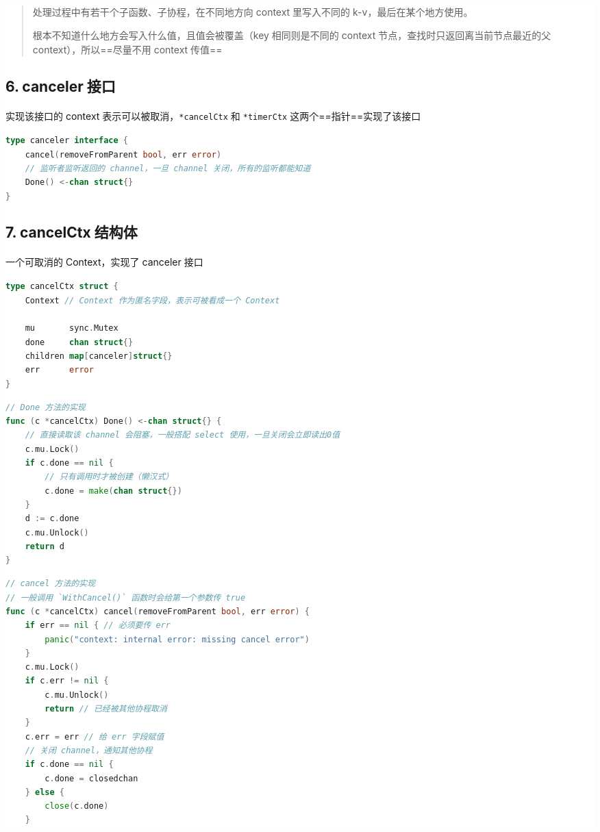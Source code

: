 > 处理过程中有若干个子函数、子协程，在不同地方向 context 里写入不同的 k-v，最后在某个地方使用。
>
> 根本不知道什么地方会写入什么值，且值会被覆盖（key 相同则是不同的 context 节点，查找时只返回离当前节点最近的父 context），所以==尽量不用 context 传值==

## 6. canceler 接口

实现该接口的 context 表示可以被取消，`*cancelCtx` 和 `*timerCtx` 这两个==指针==实现了该接口

```go
type canceler interface {
    cancel(removeFromParent bool, err error)
    // 监听者监听返回的 channel，一旦 channel 关闭，所有的监听都能知道
    Done() <-chan struct{}
}
```

## 7. cancelCtx 结构体

一个可取消的 Context，实现了 canceler 接口

```go
type cancelCtx struct {
    Context // Context 作为匿名字段，表示可被看成一个 Context

    mu       sync.Mutex
    done     chan struct{}
    children map[canceler]struct{}
    err      error
}
```

```go
// Done 方法的实现
func (c *cancelCtx) Done() <-chan struct{} {
    // 直接读取该 channel 会阻塞，一般搭配 select 使用，一旦关闭会立即读出0值
    c.mu.Lock()
    if c.done == nil {
        // 只有调用时才被创建（懒汉式）
        c.done = make(chan struct{})
    }
    d := c.done
    c.mu.Unlock()
    return d
}
```

```go
// cancel 方法的实现
// 一般调用 `WithCancel()` 函数时会给第一个参数传 true
func (c *cancelCtx) cancel(removeFromParent bool, err error) {
    if err == nil { // 必须要传 err
        panic("context: internal error: missing cancel error")
    }
    c.mu.Lock()
    if c.err != nil {
        c.mu.Unlock()
        return // 已经被其他协程取消
    }
    c.err = err // 给 err 字段赋值
    // 关闭 channel，通知其他协程
    if c.done == nil {
        c.done = closedchan
    } else {
        close(c.done)
    }

```
